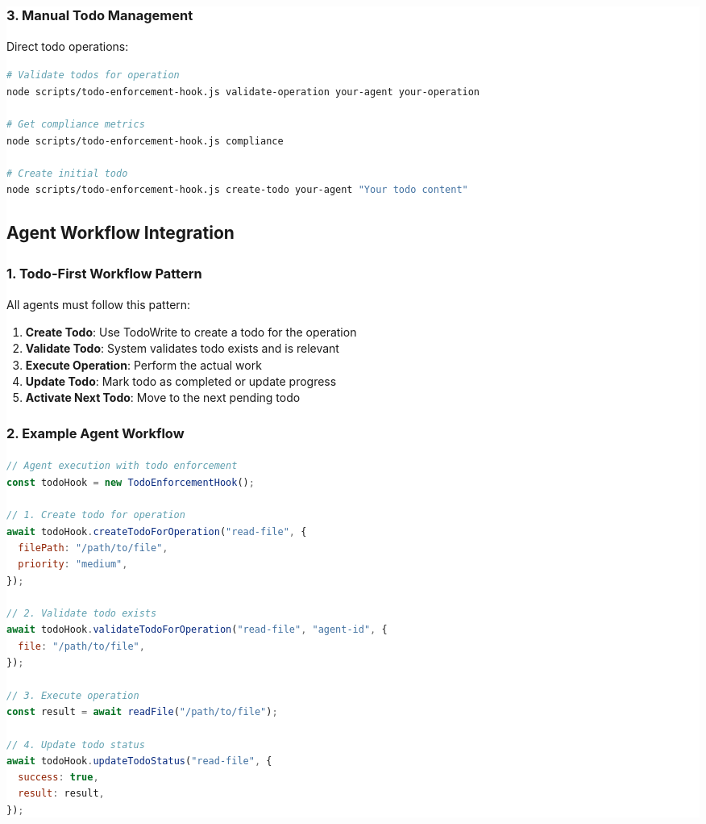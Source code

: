 ### 3. Manual Todo Management

Direct todo operations:

```bash
# Validate todos for operation
node scripts/todo-enforcement-hook.js validate-operation your-agent your-operation

# Get compliance metrics
node scripts/todo-enforcement-hook.js compliance

# Create initial todo
node scripts/todo-enforcement-hook.js create-todo your-agent "Your todo content"
```

## Agent Workflow Integration

### 1. Todo-First Workflow Pattern

All agents must follow this pattern:

1. **Create Todo**: Use TodoWrite to create a todo for the operation
2. **Validate Todo**: System validates todo exists and is relevant
3. **Execute Operation**: Perform the actual work
4. **Update Todo**: Mark todo as completed or update progress
5. **Activate Next Todo**: Move to the next pending todo

### 2. Example Agent Workflow

```javascript
// Agent execution with todo enforcement
const todoHook = new TodoEnforcementHook();

// 1. Create todo for operation
await todoHook.createTodoForOperation("read-file", {
  filePath: "/path/to/file",
  priority: "medium",
});

// 2. Validate todo exists
await todoHook.validateTodoForOperation("read-file", "agent-id", {
  file: "/path/to/file",
});

// 3. Execute operation
const result = await readFile("/path/to/file");

// 4. Update todo status
await todoHook.updateTodoStatus("read-file", {
  success: true,
  result: result,
});
```
